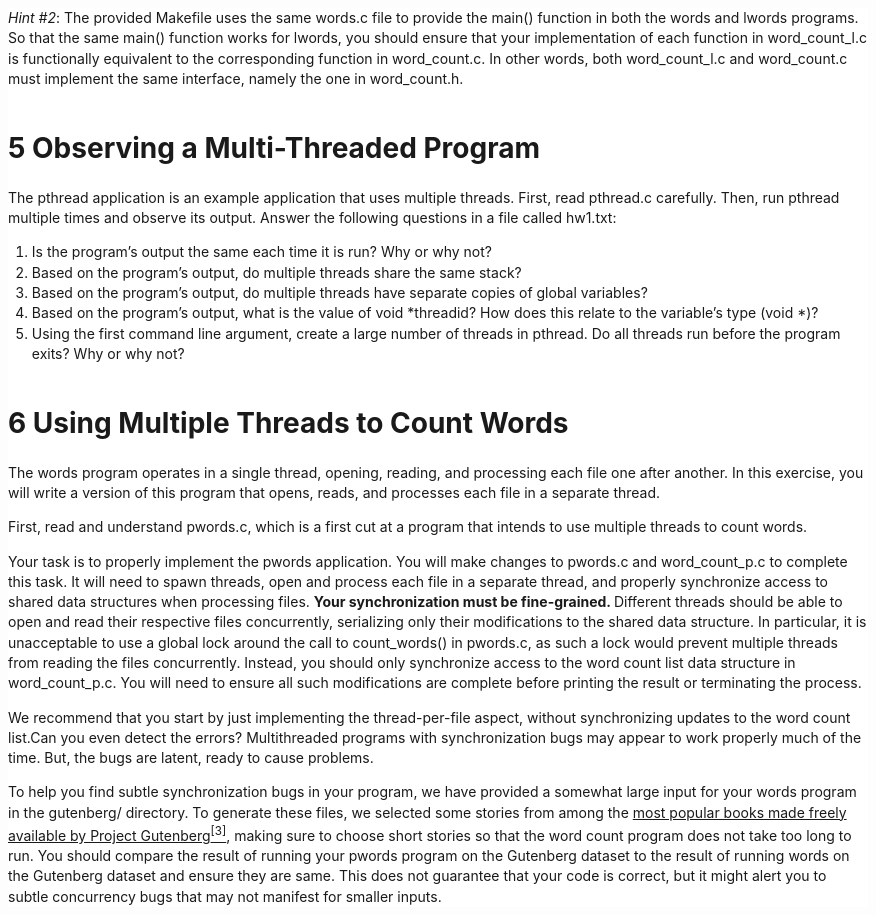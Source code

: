 <em>Hint #2</em>: The provided Makefile uses the same words.c file to provide the main() function in both the words and lwords programs. So that the same main() function works for lwords, you should ensure that your implementation of each function in word_count_l.c is functionally equivalent to the corresponding function in word_count.c. In other words, both word_count_l.c and word_count.c must implement the same interface, namely the one in word_count.h.

<h1><a name="_Toc6934"></a>5           Observing a Multi-Threaded Program</h1>

The pthread application is an example application that uses multiple threads. First, read pthread.c carefully. Then, run pthread multiple times and observe its output. Answer the following questions in a file called hw1.txt:

<ol>

 <li>Is the program’s output the same each time it is run? Why or why not?</li>

 <li>Based on the program’s output, do multiple threads share the same stack?</li>

 <li>Based on the program’s output, do multiple threads have separate copies of global variables?</li>

 <li>Based on the program’s output, what is the value of void *threadid? How does this relate to the variable’s type (void *)?</li>

 <li>Using the first command line argument, create a large number of threads in pthread. Do all threads run before the program exits? Why or why not?</li>

</ol>

<h1><a name="_Toc6935"></a>6           Using Multiple Threads to Count Words</h1>

The words program operates in a single thread, opening, reading, and processing each file one after another. In this exercise, you will write a version of this program that opens, reads, and processes each file in a separate thread.

First, read and understand pwords.c, which is a first cut at a program that intends to use multiple threads to count words.

Your task is to properly implement the pwords application. You will make changes to pwords.c and word_count_p.c to complete this task. It will need to spawn threads, open and process each file in a separate thread, and properly synchronize access to shared data structures when processing files. <strong>Your synchronization must be fine-grained. </strong>Different threads should be able to open and read their respective files concurrently, serializing only their modifications to the shared data structure. In particular, it is unacceptable to use a global lock around the call to count_words() in pwords.c, as such a lock would prevent multiple threads from reading the files concurrently. Instead, you should only synchronize access to the word count list data structure in word_count_p.c. You will need to ensure all such modifications are complete before printing the result or terminating the process.

We recommend that you start by just implementing the thread-per-file aspect, without synchronizing updates to the word count list.Can you even detect the errors? Multithreaded programs with synchronization bugs may appear to work properly much of the time. But, the bugs are latent, ready to cause problems.

To help you find subtle synchronization bugs in your program, we have provided a somewhat large input for your words program in the gutenberg/ directory. To generate these files, we selected some stories from among the <a href="https://www.gutenberg.org/ebooks/search/?sort_order=downloads">most popular books made freely available by Project Gutenberg</a><a href="#_ftn3" name="_ftnref3"><sup>[3]</sup></a>, making sure to choose short stories so that the word count program does not take too long to run. You should compare the result of running your pwords program on the Gutenberg dataset to the result of running words on the Gutenberg dataset and ensure they are same. This does not guarantee that your code is correct, but it might alert you to subtle concurrency bugs that may not manifest for smaller inputs.
